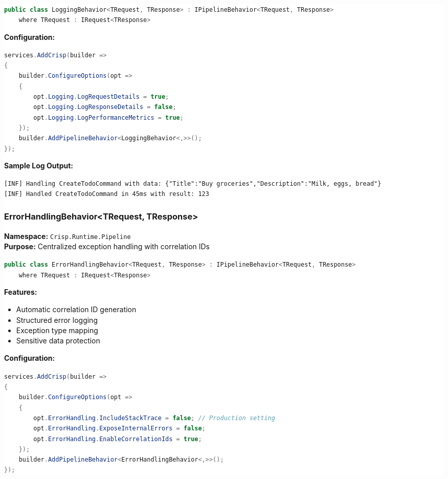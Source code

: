 ```csharp
public class LoggingBehavior<TRequest, TResponse> : IPipelineBehavior<TRequest, TResponse>
    where TRequest : IRequest<TResponse>
```

**Configuration:**
```csharp
services.AddCrisp(builder => 
{
    builder.ConfigureOptions(opt => 
    {
        opt.Logging.LogRequestDetails = true;
        opt.Logging.LogResponseDetails = false;
        opt.Logging.LogPerformanceMetrics = true;
    });
    builder.AddPipelineBehavior<LoggingBehavior<,>>();
});
```

**Sample Log Output:**
```
[INF] Handling CreateTodoCommand with data: {"Title":"Buy groceries","Description":"Milk, eggs, bread"}
[INF] Handled CreateTodoCommand in 45ms with result: 123
```

### ErrorHandlingBehavior\<TRequest, TResponse\>
**Namespace:** `Crisp.Runtime.Pipeline`  
**Purpose:** Centralized exception handling with correlation IDs

```csharp
public class ErrorHandlingBehavior<TRequest, TResponse> : IPipelineBehavior<TRequest, TResponse>
    where TRequest : IRequest<TResponse>
```

**Features:**
- Automatic correlation ID generation
- Structured error logging
- Exception type mapping
- Sensitive data protection

**Configuration:**
```csharp
services.AddCrisp(builder => 
{
    builder.ConfigureOptions(opt => 
    {
        opt.ErrorHandling.IncludeStackTrace = false; // Production setting
        opt.ErrorHandling.ExposeInternalErrors = false;
        opt.ErrorHandling.EnableCorrelationIds = true;
    });
    builder.AddPipelineBehavior<ErrorHandlingBehavior<,>>();
});
```
